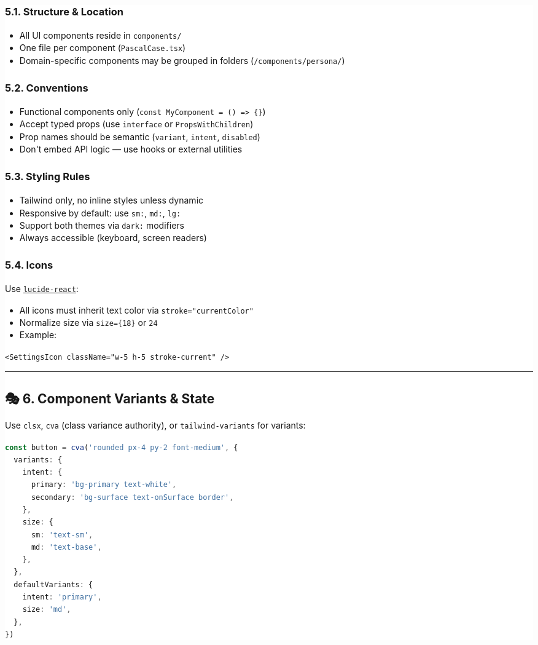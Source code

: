 ### 5.1. Structure & Location

- All UI components reside in `components/`
- One file per component (`PascalCase.tsx`)
- Domain-specific components may be grouped in folders (`/components/persona/`)

### 5.2. Conventions

- Functional components only (`const MyComponent = () => {}`)
- Accept typed props (use `interface` or `PropsWithChildren`)
- Prop names should be semantic (`variant`, `intent`, `disabled`)
- Don't embed API logic — use hooks or external utilities

### 5.3. Styling Rules

- Tailwind only, no inline styles unless dynamic
- Responsive by default: use `sm:`, `md:`, `lg:`
- Support both themes via `dark:` modifiers
- Always accessible (keyboard, screen readers)

### 5.4. Icons

Use [`lucide-react`](https://lucide.dev/icons):

- All icons must inherit text color via `stroke="currentColor"`
- Normalize size via `size={18}` or `24`
- Example:

```tsx
<SettingsIcon className="w-5 h-5 stroke-current" />
```

---

## 🎭 6. Component Variants & State

Use `clsx`, `cva` (class variance authority), or `tailwind-variants` for variants:

```ts
const button = cva('rounded px-4 py-2 font-medium', {
  variants: {
    intent: {
      primary: 'bg-primary text-white',
      secondary: 'bg-surface text-onSurface border',
    },
    size: {
      sm: 'text-sm',
      md: 'text-base',
    },
  },
  defaultVariants: {
    intent: 'primary',
    size: 'md',
  },
})
```
